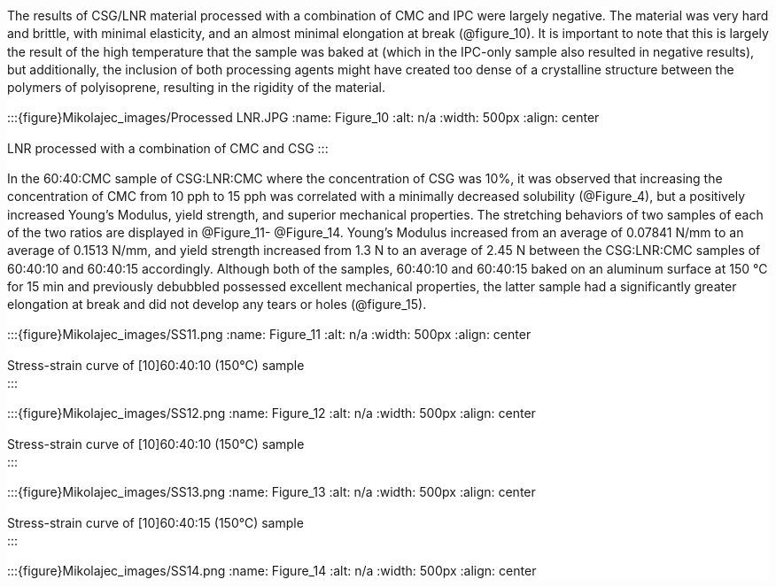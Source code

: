 The results of CSG/LNR material processed with a combination of CMC and IPC were largely negative. The material was very hard and brittle, with minimal elasticity, and an almost minimal elongation at break (@figure_10). It is important to note that this is largely the result of the high temperature that the sample was baked at (which in the IPC-only sample also resulted in negative results), but additionally, the inclusion of both processing agents might have created too dense of a crystalline structure between the polymers of polyisoprene, resulting in the rigidity of the material.

:::{figure}Mikolajec_images/Processed LNR.JPG
:name: Figure_10
:alt: n/a
:width: 500px
:align: center

 LNR processed with a combination of CMC and CSG
:::

In the 60:40:CMC sample of CSG:LNR:CMC where the concentration of CSG was 10%, it was observed that increasing the concentration of CMC from 10 pph to 15 pph was correlated with a minimally decreased solubility (@Figure_4), but a positively increased Young’s Modulus, yield strength, and superior mechanical properties. The stretching behaviors of two samples of each of the two ratios are displayed in @Figure_11- @Figure_14. Young’s Modulus increased from an average of 0.07841 N/mm to an average of 0.1513 N/mm, and yield strength increased from 1.3 N to an average of 2.45 N between the CSG:LNR:CMC  samples of  60:40:10 and 60:40:15 accordingly. Although both of the samples, 60:40:10 and 60:40:15 baked on an aluminum surface at 150 ℃ for 15 min and previously debubbled possessed excellent mechanical properties, the latter sample had a significantly greater elongation at break and did not develop any tears or holes (@figure_15).

:::{figure}Mikolajec_images/SS11.png
:name: Figure_11
:alt: n/a
:width: 500px
:align: center

 Stress-strain curve of [10]60:40:10 (150℃) sample	             			
:::

:::{figure}Mikolajec_images/SS12.png
:name: Figure_12
:alt: n/a
:width: 500px
:align: center

 Stress-strain curve of [10]60:40:10 (150℃) sample	             			
:::

:::{figure}Mikolajec_images/SS13.png
:name: Figure_13
:alt: n/a
:width: 500px
:align: center

 Stress-strain curve of [10]60:40:15 (150℃) sample	             			
:::

:::{figure}Mikolajec_images/SS14.png
:name: Figure_14
:alt: n/a
:width: 500px
:align: center
